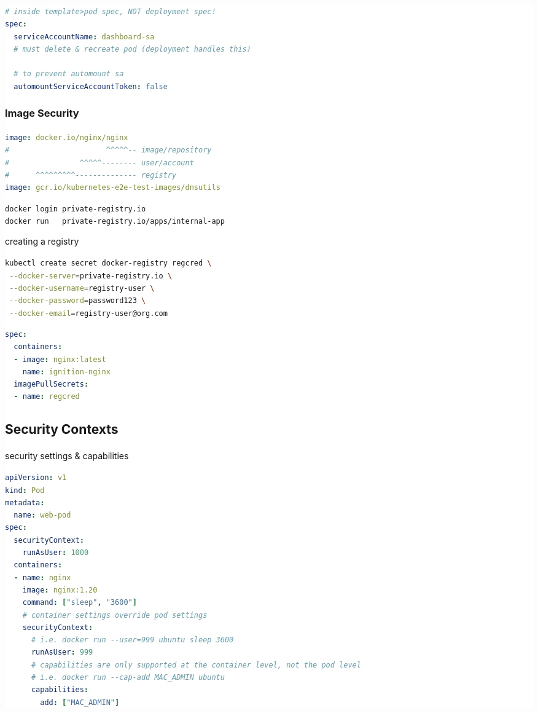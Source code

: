 ```yaml
# inside template>pod spec, NOT deployment spec!
spec:
  serviceAccountName: dashboard-sa
  # must delete & recreate pod (deployment handles this)

  # to prevent automount sa
  automountServiceAccountToken: false
```

### Image Security

```yaml
image: docker.io/nginx/nginx
#                      ^^^^^-- image/repository
#                ^^^^^-------- user/account
#      ^^^^^^^^^-------------- registry
image: gcr.io/kubernetes-e2e-test-images/dnsutils
```

```bash
docker login private-registry.io
docker run   private-registry.io/apps/internal-app
```

creating a registry

```bash
kubectl create secret docker-registry regcred \
 --docker-server=private-registry.io \
 --docker-username=registry-user \
 --docker-password=password123 \
 --docker-email=registry-user@org.com
```

```yaml
spec:
  containers:
  - image: nginx:latest
    name: ignition-nginx
  imagePullSecrets:
  - name: regcred
```

## Security Contexts

security settings & capabilities

```yaml
apiVersion: v1
kind: Pod
metadata:
  name: web-pod
spec:
  securityContext:
    runAsUser: 1000
  containers:
  - name: nginx
    image: nginx:1.20
    command: ["sleep", "3600"]
    # container settings override pod settings
    securityContext:
      # i.e. docker run --user=999 ubuntu sleep 3600
      runAsUser: 999
      # capabilities are only supported at the container level, not the pod level
      # i.e. docker run --cap-add MAC_ADMIN ubuntu
      capabilities:
        add: ["MAC_ADMIN"]
```